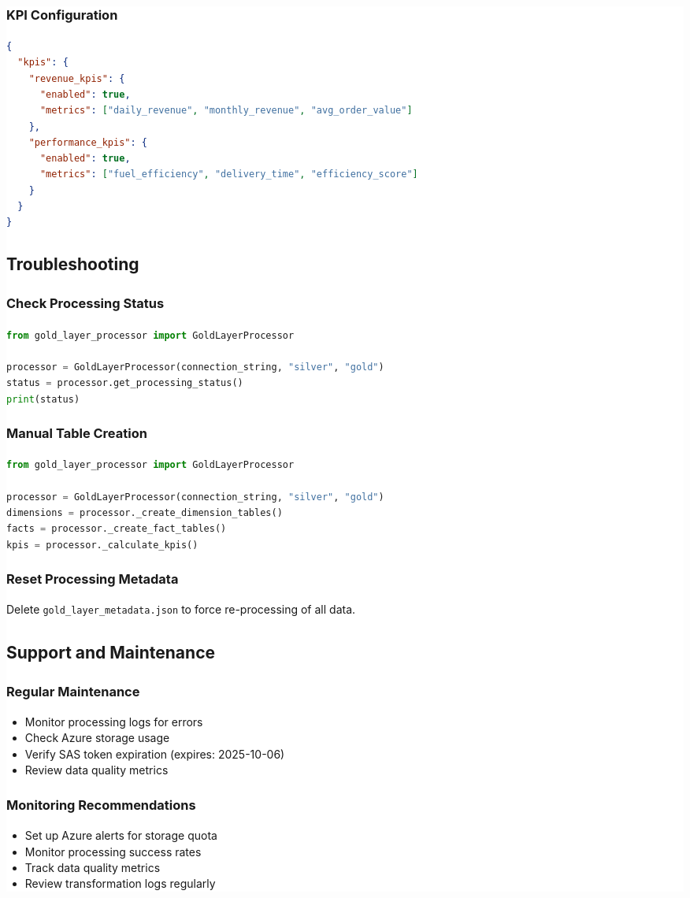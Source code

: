 ### KPI Configuration
```json
{
  "kpis": {
    "revenue_kpis": {
      "enabled": true,
      "metrics": ["daily_revenue", "monthly_revenue", "avg_order_value"]
    },
    "performance_kpis": {
      "enabled": true,
      "metrics": ["fuel_efficiency", "delivery_time", "efficiency_score"]
    }
  }
}
```

## Troubleshooting

### Check Processing Status
```python
from gold_layer_processor import GoldLayerProcessor

processor = GoldLayerProcessor(connection_string, "silver", "gold")
status = processor.get_processing_status()
print(status)
```

### Manual Table Creation
```python
from gold_layer_processor import GoldLayerProcessor

processor = GoldLayerProcessor(connection_string, "silver", "gold")
dimensions = processor._create_dimension_tables()
facts = processor._create_fact_tables()
kpis = processor._calculate_kpis()
```

### Reset Processing Metadata
Delete `gold_layer_metadata.json` to force re-processing of all data.

## Support and Maintenance

### Regular Maintenance
- Monitor processing logs for errors
- Check Azure storage usage
- Verify SAS token expiration (expires: 2025-10-06)
- Review data quality metrics

### Monitoring Recommendations
- Set up Azure alerts for storage quota
- Monitor processing success rates
- Track data quality metrics
- Review transformation logs regularly
